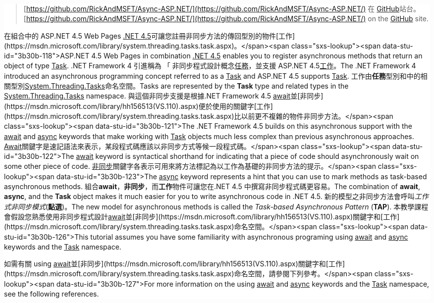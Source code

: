 > <span data-ttu-id="3b30b-117">[https://github.com/RickAndMSFT/Async-ASP.NET/](https://github.com/RickAndMSFT/Async-ASP.NET/) 在  [GitHub](https://github.com/)站台。</span><span class="sxs-lookup"><span data-stu-id="3b30b-117">[https://github.com/RickAndMSFT/Async-ASP.NET/](https://github.com/RickAndMSFT/Async-ASP.NET/) on the [GitHub](https://github.com/) site.</span></span>


<span data-ttu-id="3b30b-118">在組合中的 ASP.NET 4.5 Web Pages [.NET 4.5](https://msdn.microsoft.com/library/w0x726c2(VS.110).aspx)可讓您註冊非同步方法的傳回型別的物件[工作](https://msdn.microsoft.com/library/system.threading.tasks.task.aspx)。</span><span class="sxs-lookup"><span data-stu-id="3b30b-118">ASP.NET 4.5 Web Pages in combination [.NET 4.5](https://msdn.microsoft.com/library/w0x726c2(VS.110).aspx) enables you to register asynchronous methods that return an object of type [Task](https://msdn.microsoft.com/library/system.threading.tasks.task.aspx).</span></span> <span data-ttu-id="3b30b-119">.NET Framework 4 引進稱為 「 非同步程式設計概念[任務](https://msdn.microsoft.com/library/system.threading.tasks.task.aspx)，並支援 ASP.NET 4.5[工作](https://msdn.microsoft.com/library/system.threading.tasks.task.aspx)。</span><span class="sxs-lookup"><span data-stu-id="3b30b-119">The .NET Framework 4 introduced an asynchronous programming concept referred to as a [Task](https://msdn.microsoft.com/library/system.threading.tasks.task.aspx) and ASP.NET 4.5 supports [Task](https://msdn.microsoft.com/library/system.threading.tasks.task.aspx).</span></span> <span data-ttu-id="3b30b-120">工作由**任務**型別和中的相關型別[System.Threading.Tasks](https://msdn.microsoft.com/library/system.threading.tasks.aspx)命名空間。</span><span class="sxs-lookup"><span data-stu-id="3b30b-120">Tasks are represented by the **Task** type and related types in the [System.Threading.Tasks](https://msdn.microsoft.com/library/system.threading.tasks.aspx) namespace.</span></span> <span data-ttu-id="3b30b-121">與這個非同步支援是根據.NET Framework 4.5 [await](https://msdn.microsoft.com/library/hh156528(VS.110).aspx)並[非同步](https://msdn.microsoft.com/library/hh156513(VS.110).aspx)便於使用的關鍵字[工作](https://msdn.microsoft.com/library/system.threading.tasks.task.aspx)比以前更不複雜的物件非同步方法。</span><span class="sxs-lookup"><span data-stu-id="3b30b-121">The .NET Framework 4.5 builds on this asynchronous support with the [await](https://msdn.microsoft.com/library/hh156528(VS.110).aspx) and [async](https://msdn.microsoft.com/library/hh156513(VS.110).aspx) keywords that make working with [Task](https://msdn.microsoft.com/library/system.threading.tasks.task.aspx) objects much less complex than previous asynchronous approaches.</span></span> <span data-ttu-id="3b30b-122">[Await](https://msdn.microsoft.com/library/hh156528(VS.110).aspx)關鍵字是速記語法來表示，某段程式碼應該以非同步方式等候一段程式碼。</span><span class="sxs-lookup"><span data-stu-id="3b30b-122">The [await](https://msdn.microsoft.com/library/hh156528(VS.110).aspx) keyword is syntactical shorthand for indicating that a piece of code should asynchronously wait on some other piece of code.</span></span> <span data-ttu-id="3b30b-123">[非同步](https://msdn.microsoft.com/library/hh156513(VS.110).aspx)關鍵字各表示可用來將方法標記為以工作為基礎的非同步方法的提示。</span><span class="sxs-lookup"><span data-stu-id="3b30b-123">The [async](https://msdn.microsoft.com/library/hh156513(VS.110).aspx) keyword represents a hint that you can use to mark methods as task-based asynchronous methods.</span></span> <span data-ttu-id="3b30b-124">組合**await**，**非同步**，而**工作**物件可讓您在.NET 4.5 中撰寫非同步程式碼更容易。</span><span class="sxs-lookup"><span data-stu-id="3b30b-124">The combination of **await**, **async**, and the **Task** object makes it much easier for you to write asynchronous code in .NET 4.5.</span></span> <span data-ttu-id="3b30b-125">新的模型之非同步方法會呼叫*工作式非同步模式*(**點選**)。</span><span class="sxs-lookup"><span data-stu-id="3b30b-125">The new model for asynchronous methods is called the *Task-based Asynchronous Pattern* (**TAP**).</span></span> <span data-ttu-id="3b30b-126">本教學課程會假設您熟悉使用非同步程式設計[await](https://msdn.microsoft.com/library/hh156528(VS.110).aspx)並[非同步](https://msdn.microsoft.com/library/hh156513(VS.110).aspx)關鍵字和[工作](https://msdn.microsoft.com/library/system.threading.tasks.task.aspx)命名空間。</span><span class="sxs-lookup"><span data-stu-id="3b30b-126">This tutorial assumes you have some familiarity with asynchronous programing using [await](https://msdn.microsoft.com/library/hh156528(VS.110).aspx) and [async](https://msdn.microsoft.com/library/hh156513(VS.110).aspx) keywords and the [Task](https://msdn.microsoft.com/library/system.threading.tasks.task.aspx) namespace.</span></span>

<span data-ttu-id="3b30b-127">如需有關 using [await](https://msdn.microsoft.com/library/hh156528(VS.110).aspx)並[非同步](https://msdn.microsoft.com/library/hh156513(VS.110).aspx)關鍵字和[工作](https://msdn.microsoft.com/library/system.threading.tasks.task.aspx)命名空間，請參閱下列參考。</span><span class="sxs-lookup"><span data-stu-id="3b30b-127">For more information on the using [await](https://msdn.microsoft.com/library/hh156528(VS.110).aspx) and [async](https://msdn.microsoft.com/library/hh156513(VS.110).aspx) keywords and the [Task](https://msdn.microsoft.com/library/system.threading.tasks.task.aspx) namespace, see the following references.</span></span>
